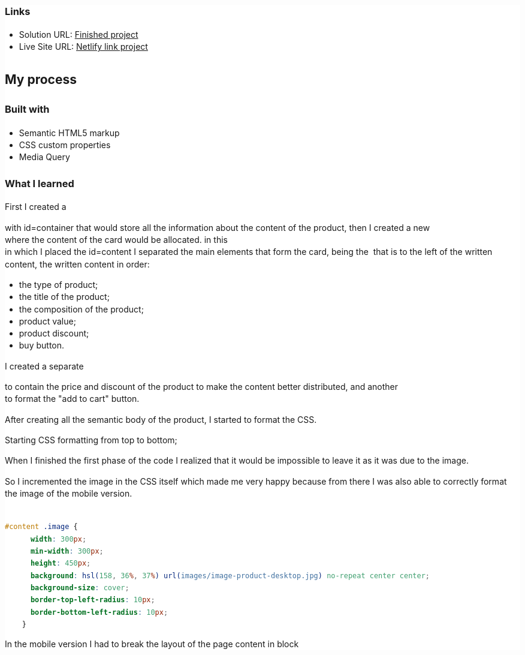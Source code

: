 ### Links

- Solution URL: [Finished project](https://lorenzopvoid.github.io/project-product-preview-card-component/)
- Live Site URL: [Netlify link project](project-product-preview-card-componen.netlify.app)

## My process

### Built with

- Semantic HTML5 markup
- CSS custom properties
- Media Query

### What I learned

First I created a <div> with id=container that would store all the information about the content of the product, then I created a new <div> where the content of the card would be allocated.
in this <div> in which I placed the id=content I separated the main elements that form the card, being the <img> that is to the left of the written content, the written content in order:
- the type of product;
- the title of the product;
- the composition of the product;
- product value;
- product discount;
- buy button.

I created a separate <div> to contain the price and discount of the product to make the content better distributed, and another <div> to format the "add to cart" button.

After creating all the semantic body of the product, I started to format the CSS.

Starting CSS formatting from top to bottom;

When I finished the first phase of the code I realized that it would be impossible to leave it as it was due to the image.

So I incremented the image in the CSS itself which made me very happy because from there I was also able to correctly format the image of the mobile version.

```css

#content .image {
      width: 300px;
      min-width: 300px;
      height: 450px;
      background: hsl(158, 36%, 37%) url(images/image-product-desktop.jpg) no-repeat center center;
      background-size: cover;
      border-top-left-radius: 10px;
      border-bottom-left-radius: 10px;
    }

```

In the mobile version I had to break the layout of the page content in block
